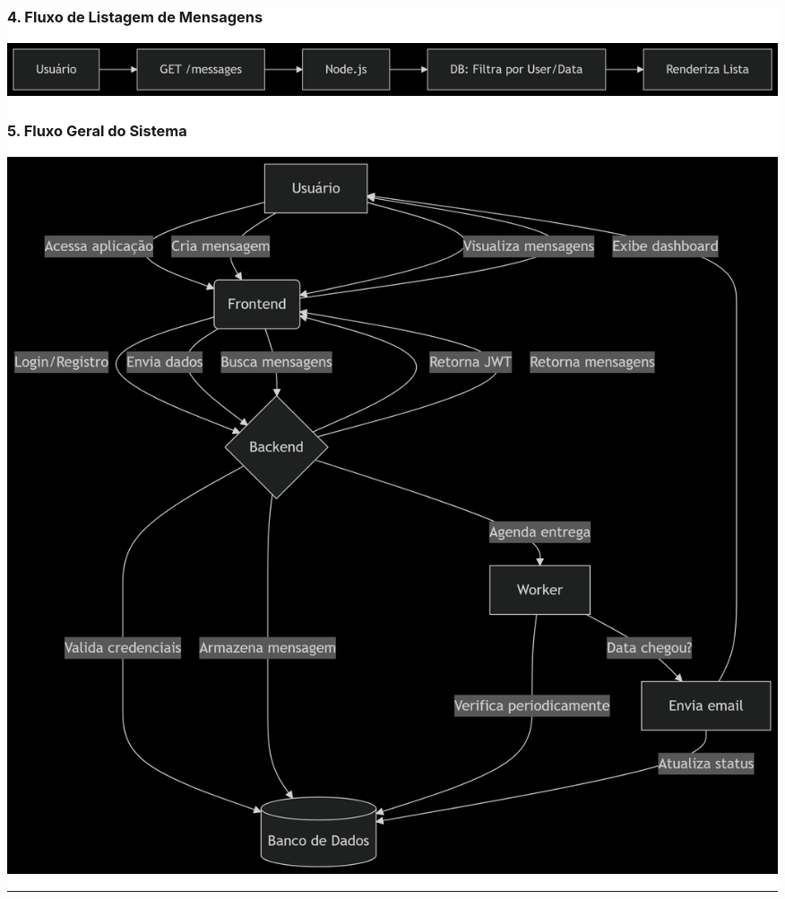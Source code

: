 ### 4. Fluxo de Listagem de Mensagens
![Fluxo de Listagem de Mensagens](docs/fluxo_listagem_mensagens.png)

### 5. Fluxo Geral do Sistema
![Fluxo Geral do Sistema](docs/fluxo_geral.png)

---

